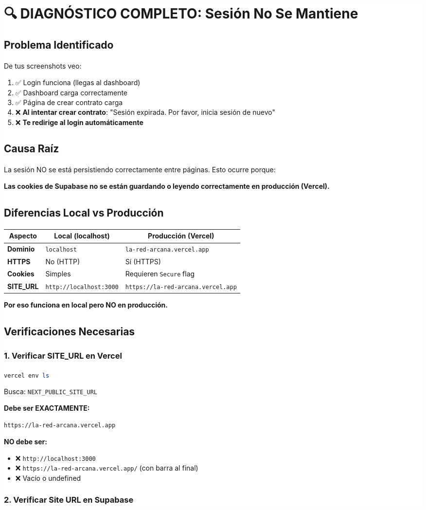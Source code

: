 # 🔍 DIAGNÓSTICO COMPLETO: Sesión No Se Mantiene

## Problema Identificado

De tus screenshots veo:

1. ✅ Login funciona (llegas al dashboard)
2. ✅ Dashboard carga correctamente
3. ✅ Página de crear contrato carga
4. ❌ **Al intentar crear contrato**: "Sesión expirada. Por favor, inicia sesión de nuevo"
5. ❌ **Te redirige al login automáticamente**

## Causa Raíz

La sesión NO se está persistiendo correctamente entre páginas. Esto ocurre porque:

**Las cookies de Supabase no se están guardando o leyendo correctamente en producción (Vercel).**

## Diferencias Local vs Producción

| Aspecto | Local (localhost) | Producción (Vercel) |
|---------|------------------|---------------------|
| **Dominio** | `localhost` | `la-red-arcana.vercel.app` |
| **HTTPS** | No (HTTP) | Sí (HTTPS) |
| **Cookies** | Simples | Requieren `Secure` flag |
| **SITE_URL** | `http://localhost:3000` | `https://la-red-arcana.vercel.app` |

**Por eso funciona en local pero NO en producción.**

## Verificaciones Necesarias

### 1. Verificar SITE_URL en Vercel

```powershell
vercel env ls
```

Busca: `NEXT_PUBLIC_SITE_URL`

**Debe ser EXACTAMENTE:**
```
https://la-red-arcana.vercel.app
```

**NO debe ser:**
- ❌ `http://localhost:3000`
- ❌ `https://la-red-arcana.vercel.app/` (con barra al final)
- ❌ Vacío o undefined

### 2. Verificar Site URL en Supabase

